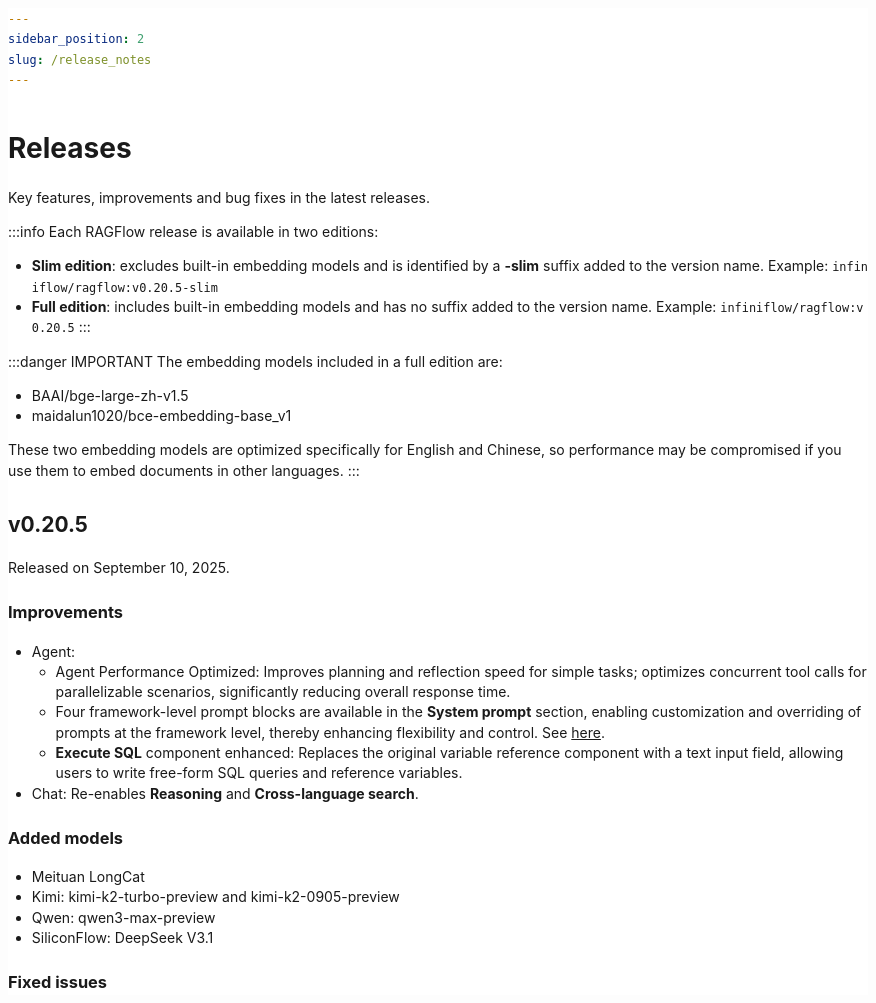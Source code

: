 ```yaml
---
sidebar_position: 2
slug: /release_notes
---
```


# Releases

Key features, improvements and bug fixes in the latest releases.

:::info
Each RAGFlow release is available in two editions:
- **Slim edition**: excludes built-in embedding models and is identified by a **-slim** suffix added to the version name. Example: `infiniflow/ragflow:v0.20.5-slim`
- **Full edition**: includes built-in embedding models and has no suffix added to the version name. Example: `infiniflow/ragflow:v0.20.5`
:::

:::danger IMPORTANT
The embedding models included in a full edition are:

- BAAI/bge-large-zh-v1.5
- maidalun1020/bce-embedding-base_v1

These two embedding models are optimized specifically for English and Chinese, so performance may be compromised if you use them to embed documents in other languages.
:::

## v0.20.5

Released on September 10, 2025.

### Improvements

- Agent: 
  - Agent Performance Optimized: Improves planning and reflection speed for simple tasks; optimizes concurrent tool calls for parallelizable scenarios, significantly reducing overall response time.
  - Four framework-level prompt blocks are available in the **System prompt** section, enabling customization and overriding of prompts at the framework level, thereby enhancing flexibility and control. See [here](./guides/agent/agent_component_reference/agent.mdx#system-prompt).
  - **Execute SQL** component enhanced: Replaces the original variable reference component with a text input field, allowing users to write free-form SQL queries and reference variables.
- Chat: Re-enables **Reasoning** and **Cross-language search**.

### Added models

- Meituan LongCat
- Kimi: kimi-k2-turbo-preview and kimi-k2-0905-preview
- Qwen: qwen3-max-preview
- SiliconFlow: DeepSeek V3.1

### Fixed issues

